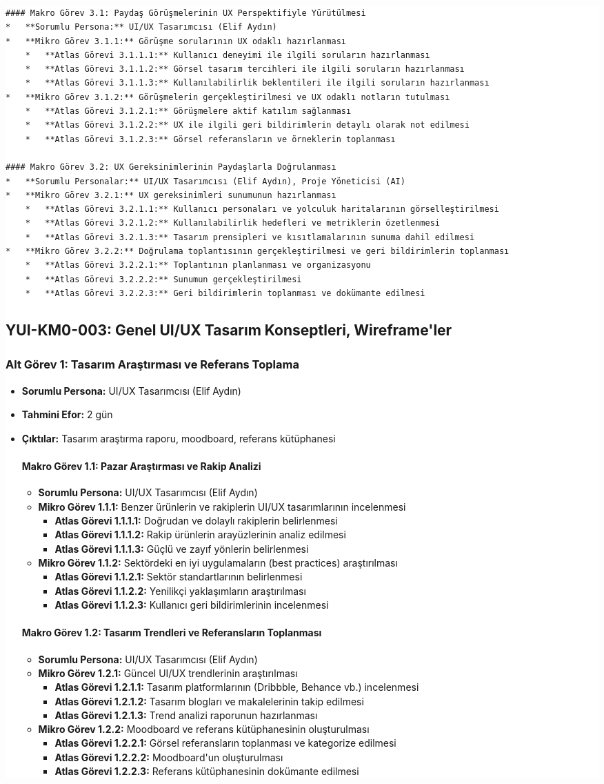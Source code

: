    #### Makro Görev 3.1: Paydaş Görüşmelerinin UX Perspektifiyle Yürütülmesi
    *   **Sorumlu Persona:** UI/UX Tasarımcısı (Elif Aydın)
    *   **Mikro Görev 3.1.1:** Görüşme sorularının UX odaklı hazırlanması
        *   **Atlas Görevi 3.1.1.1:** Kullanıcı deneyimi ile ilgili soruların hazırlanması
        *   **Atlas Görevi 3.1.1.2:** Görsel tasarım tercihleri ile ilgili soruların hazırlanması
        *   **Atlas Görevi 3.1.1.3:** Kullanılabilirlik beklentileri ile ilgili soruların hazırlanması
    *   **Mikro Görev 3.1.2:** Görüşmelerin gerçekleştirilmesi ve UX odaklı notların tutulması
        *   **Atlas Görevi 3.1.2.1:** Görüşmelere aktif katılım sağlanması
        *   **Atlas Görevi 3.1.2.2:** UX ile ilgili geri bildirimlerin detaylı olarak not edilmesi
        *   **Atlas Görevi 3.1.2.3:** Görsel referansların ve örneklerin toplanması

    #### Makro Görev 3.2: UX Gereksinimlerinin Paydaşlarla Doğrulanması
    *   **Sorumlu Personalar:** UI/UX Tasarımcısı (Elif Aydın), Proje Yöneticisi (AI)
    *   **Mikro Görev 3.2.1:** UX gereksinimleri sunumunun hazırlanması
        *   **Atlas Görevi 3.2.1.1:** Kullanıcı personaları ve yolculuk haritalarının görselleştirilmesi
        *   **Atlas Görevi 3.2.1.2:** Kullanılabilirlik hedefleri ve metriklerin özetlenmesi
        *   **Atlas Görevi 3.2.1.3:** Tasarım prensipleri ve kısıtlamalarının sunuma dahil edilmesi
    *   **Mikro Görev 3.2.2:** Doğrulama toplantısının gerçekleştirilmesi ve geri bildirimlerin toplanması
        *   **Atlas Görevi 3.2.2.1:** Toplantının planlanması ve organizasyonu
        *   **Atlas Görevi 3.2.2.2:** Sunumun gerçekleştirilmesi
        *   **Atlas Görevi 3.2.2.3:** Geri bildirimlerin toplanması ve dokümante edilmesi

## YUI-KM0-003: Genel UI/UX Tasarım Konseptleri, Wireframe'ler

### Alt Görev 1: Tasarım Araştırması ve Referans Toplama
*   **Sorumlu Persona:** UI/UX Tasarımcısı (Elif Aydın)
*   **Tahmini Efor:** 2 gün
*   **Çıktılar:** Tasarım araştırma raporu, moodboard, referans kütüphanesi

    #### Makro Görev 1.1: Pazar Araştırması ve Rakip Analizi
    *   **Sorumlu Persona:** UI/UX Tasarımcısı (Elif Aydın)
    *   **Mikro Görev 1.1.1:** Benzer ürünlerin ve rakiplerin UI/UX tasarımlarının incelenmesi
        *   **Atlas Görevi 1.1.1.1:** Doğrudan ve dolaylı rakiplerin belirlenmesi
        *   **Atlas Görevi 1.1.1.2:** Rakip ürünlerin arayüzlerinin analiz edilmesi
        *   **Atlas Görevi 1.1.1.3:** Güçlü ve zayıf yönlerin belirlenmesi
    *   **Mikro Görev 1.1.2:** Sektördeki en iyi uygulamaların (best practices) araştırılması
        *   **Atlas Görevi 1.1.2.1:** Sektör standartlarının belirlenmesi
        *   **Atlas Görevi 1.1.2.2:** Yenilikçi yaklaşımların araştırılması
        *   **Atlas Görevi 1.1.2.3:** Kullanıcı geri bildirimlerinin incelenmesi

    #### Makro Görev 1.2: Tasarım Trendleri ve Referansların Toplanması
    *   **Sorumlu Persona:** UI/UX Tasarımcısı (Elif Aydın)
    *   **Mikro Görev 1.2.1:** Güncel UI/UX trendlerinin araştırılması
        *   **Atlas Görevi 1.2.1.1:** Tasarım platformlarının (Dribbble, Behance vb.) incelenmesi
        *   **Atlas Görevi 1.2.1.2:** Tasarım blogları ve makalelerinin takip edilmesi
        *   **Atlas Görevi 1.2.1.3:** Trend analizi raporunun hazırlanması
    *   **Mikro Görev 1.2.2:** Moodboard ve referans kütüphanesinin oluşturulması
        *   **Atlas Görevi 1.2.2.1:** Görsel referansların toplanması ve kategorize edilmesi
        *   **Atlas Görevi 1.2.2.2:** Moodboard'un oluşturulması
        *   **Atlas Görevi 1.2.2.3:** Referans kütüphanesinin dokümante edilmesi
